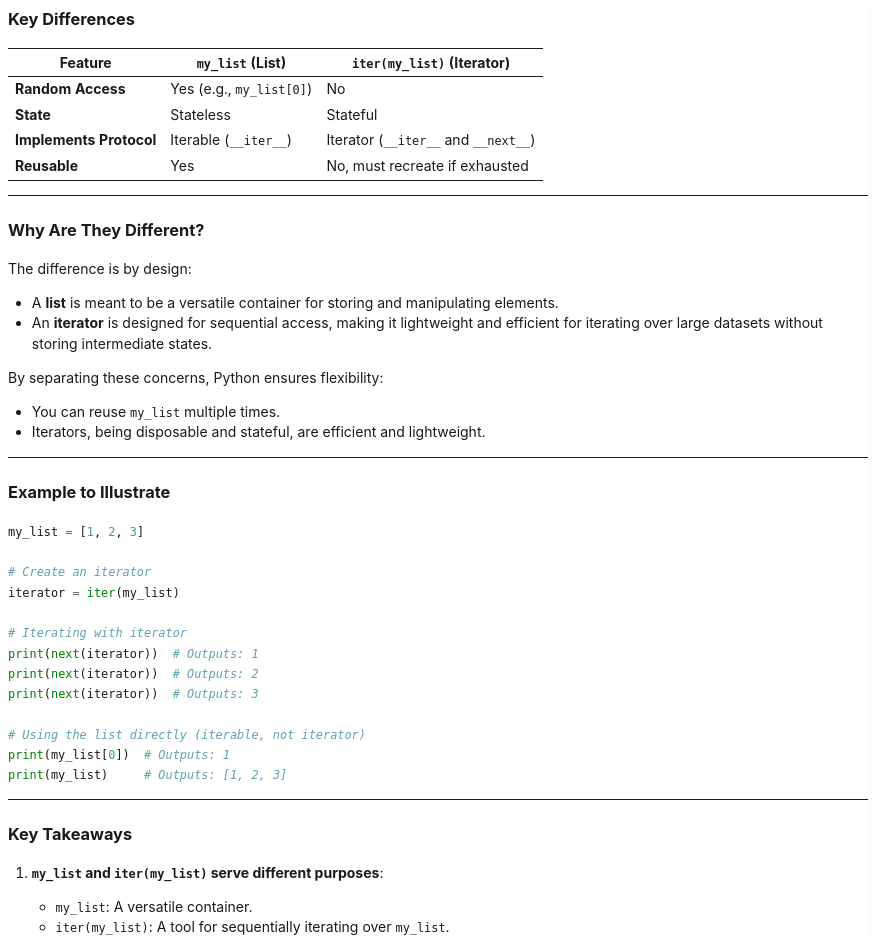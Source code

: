 
### **Key Differences**

| Feature                 | `my_list` (List)         | `iter(my_list)` (Iterator)           |
| ----------------------- | ------------------------ | ------------------------------------ |
| **Random Access**       | Yes (e.g., `my_list[0]`) | No                                   |
| **State**               | Stateless                | Stateful                             |
| **Implements Protocol** | Iterable (`__iter__`)    | Iterator (`__iter__` and `__next__`) |
| **Reusable**            | Yes                      | No, must recreate if exhausted       |

---

### **Why Are They Different?**

The difference is by design:

- A **list** is meant to be a versatile container for storing and manipulating elements.
- An **iterator** is designed for sequential access, making it lightweight and efficient for iterating over large datasets without storing intermediate states.

By separating these concerns, Python ensures flexibility:

- You can reuse `my_list` multiple times.
- Iterators, being disposable and stateful, are efficient and lightweight.

---

### **Example to Illustrate**

```python
my_list = [1, 2, 3]

# Create an iterator
iterator = iter(my_list)

# Iterating with iterator
print(next(iterator))  # Outputs: 1
print(next(iterator))  # Outputs: 2
print(next(iterator))  # Outputs: 3

# Using the list directly (iterable, not iterator)
print(my_list[0])  # Outputs: 1
print(my_list)     # Outputs: [1, 2, 3]
```

---

### **Key Takeaways**

1. **`my_list` and `iter(my_list)` serve different purposes**:

   - `my_list`: A versatile container.
   - `iter(my_list)`: A tool for sequentially iterating over `my_list`.
